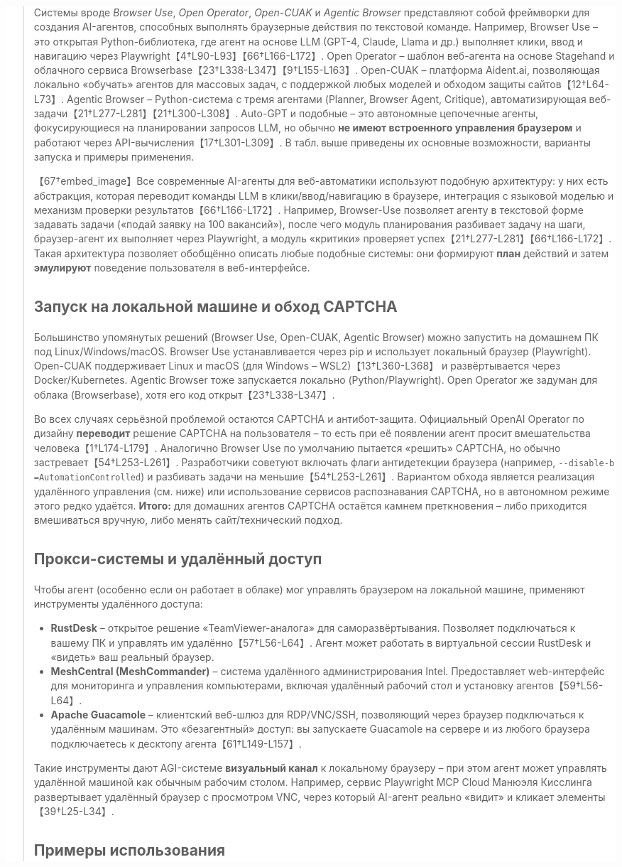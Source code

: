 > Системы вроде *Browser Use*, *Open Operator*, *Open-CUAK* и *Agentic Browser* представляют собой фреймворки для создания AI-агентов, способных выполнять браузерные действия по текстовой команде. Например, Browser Use – это открытая Python-библиотека, где агент на основе LLM (GPT-4, Claude, Llama и др.) выполняет клики, ввод и навигацию через Playwright【4†L90-L93】【66†L166-L172】. Open Operator – шаблон веб-агента на основе Stagehand и облачного сервиса Browserbase【23†L338-L347】【9†L155-L163】. Open-CUAK – платформа Aident.ai, позволяющая локально «обучать» агентов для массовых задач, с поддержкой любых моделей и обходом защиты сайтов【12†L64-L73】. Agentic Browser – Python-система с тремя агентами (Planner, Browser Agent, Critique), автоматизирующая веб-задачи【21†L277-L281】【21†L300-L308】. Auto-GPT и подобные – это автономные цепочечные агенты, фокусирующиеся на планировании запросов LLM, но обычно **не имеют встроенного управления браузером** и работают через API-вычисления【17†L301-L309】. В табл. выше приведены их основные возможности, варианты запуска и примеры применения.
> 
> 【67†embed_image】Все современные AI-агенты для веб-автоматики используют подобную архитектуру: у них есть абстракция, которая переводит команды LLM в клики/ввод/навигацию в браузере, интеграция с языковой моделью и механизм проверки результатов【66†L166-L172】. Например, Browser-Use позволяет агенту в текстовой форме задавать задачи («подай заявку на 100 вакансий»), после чего модуль планирования разбивает задачу на шаги, браузер-агент их выполняет через Playwright, а модуль «критики» проверяет успех【21†L277-L281】【66†L166-L172】. Такая архитектура позволяет обобщённо описать любые подобные системы: они формируют **план** действий и затем **эмулируют** поведение пользователя в веб-интерфейсе.
> 
> ## Запуск на локальной машине и обход CAPTCHA
> 
> Большинство упомянутых решений (Browser Use, Open-CUAK, Agentic Browser) можно запустить на домашнем ПК под Linux/Windows/macOS. Browser Use устанавливается через pip и использует локальный браузер (Playwright). Open-CUAK поддерживает Linux и macOS (для Windows – WSL2)【13†L360-L368】 и развёртывается через Docker/Kubernetes. Agentic Browser тоже запускается локально (Python/Playwright). Open Operator же задуман для облака (Browserbase), хотя его код открыт【23†L338-L347】. 
> 
> Во всех случаях серьёзной проблемой остаются CAPTCHA и антибот-защита. Официальный OpenAI Operator по дизайну **переводит** решение CAPTCHA на пользователя – то есть при её появлении агент просит вмешательства человека【1†L174-L179】. Аналогично Browser Use по умолчанию пытается «решить» CAPTCHA, но обычно застревает【54†L253-L261】. Разработчики советуют включать флаги антидетекции браузера (например, `--disable-b=AutomationControlled`) и разбивать задачи на меньшие【54†L253-L261】. Вариантом обхода является реализация удалённого управления (см. ниже) или использование сервисов распознавания CAPTCHA, но в автономном режиме этого редко удаётся. **Итого:** для домашних агентов CAPTCHA остаётся камнем преткновения – либо приходится вмешиваться вручную, либо менять сайт/технический подход.
> 
> ## Прокси-системы и удалённый доступ
> 
> Чтобы агент (особенно если он работает в облаке) мог управлять браузером на локальной машине, применяют инструменты удалённого доступа:
> 
> - **RustDesk** – открытое решение «TeamViewer-аналога» для саморазвёртывания. Позволяет подключаться к вашему ПК и управлять им удалённо【57†L56-L64】. Агент может работать в виртуальной сессии RustDesk и «видеть» ваш реальный браузер.
> - **MeshCentral (MeshCommander)** – система удалённого администрирования Intel. Предоставляет web-интерфейс для мониторинга и управления компьютерами, включая удалённый рабочий стол и установку агентов【59†L56-L64】.
> - **Apache Guacamole** – клиентский веб-шлюз для RDP/VNC/SSH, позволяющий через браузер подключаться к удалённым машинам. Это «безагентный» доступ: вы запускаете Guacamole на сервере и из любого браузера подключаетесь к десктопу агента【61†L149-L157】.
> 
> Такие инструменты дают AGI-системе **визуальный канал** к локальному браузеру – при этом агент может управлять удалённой машиной как обычным рабочим столом. Например, сервис Playwright MCP Cloud Манюэля Кисслинга развертывает удалённый браузер с просмотром VNC, через который AI-агент реально «видит» и кликает элементы【39†L25-L34】.
> 
> ## Примеры использования
> 
